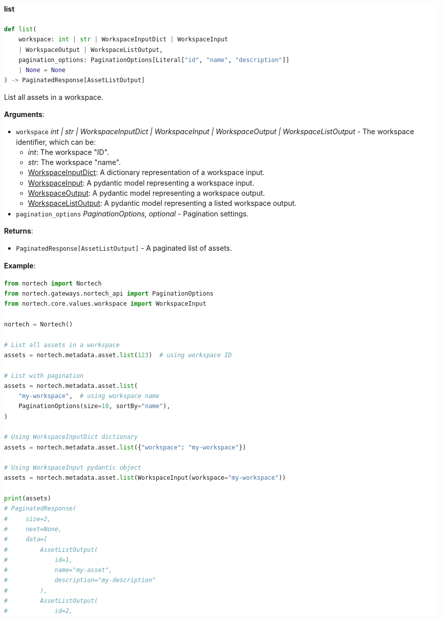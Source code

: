 #### list

```python
def list(
    workspace: int | str | WorkspaceInputDict | WorkspaceInput
    | WorkspaceOutput | WorkspaceListOutput,
    pagination_options: PaginationOptions[Literal["id", "name", "description"]]
    | None = None
) -> PaginatedResponse[AssetListOutput]
```

List all assets in a workspace.

**Arguments**:

- `workspace` _int | str | WorkspaceInputDict | WorkspaceInput | WorkspaceOutput | WorkspaceListOutput_ - The workspace identifier, which can be:
  - *int*: The workspace "ID".
  - *str*: The workspace "name".
  - [WorkspaceInputDict](#workspaceinputdict): A dictionary representation of a workspace input.
  - [WorkspaceInput](#workspaceinput): A pydantic model representing a workspace input.
  - [WorkspaceOutput](#workspaceoutput): A pydantic model representing a workspace output.
  - [WorkspaceListOutput](#workspacelistoutput): A pydantic model representing a listed workspace output.
- `pagination_options` _PaginationOptions, optional_ - Pagination settings.
  

**Returns**:

- `PaginatedResponse[AssetListOutput]` - A paginated list of assets.
  

**Example**:

```python
from nortech import Nortech
from nortech.gateways.nortech_api import PaginationOptions
from nortech.core.values.workspace import WorkspaceInput

nortech = Nortech()

# List all assets in a workspace
assets = nortech.metadata.asset.list(123)  # using workspace ID

# List with pagination
assets = nortech.metadata.asset.list(
    "my-workspace",  # using workspace name
    PaginationOptions(size=10, sortBy="name"),
)

# Using WorkspaceInputDict dictionary
assets = nortech.metadata.asset.list({"workspace": "my-workspace"})

# Using WorkspaceInput pydantic object
assets = nortech.metadata.asset.list(WorkspaceInput(workspace="my-workspace"))

print(assets)
# PaginatedResponse(
#     size=2,
#     next=None,
#     data=[
#         AssetListOutput(
#             id=1,
#             name="my-asset",
#             description="my-description"
#         ),
#         AssetListOutput(
#             id=2,
```